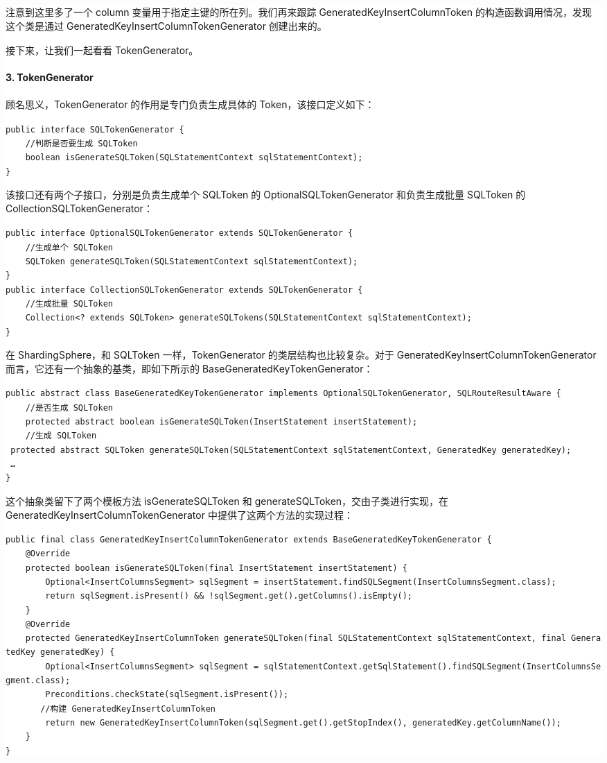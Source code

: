 注意到这里多了一个 column 变量用于指定主键的所在列。我们再来跟踪 GeneratedKeyInsertColumnToken 的构造函数调用情况，发现这个类是通过 GeneratedKeyInsertColumnTokenGenerator 创建出来的。

接下来，让我们一起看看 TokenGenerator。

#### 3. TokenGenerator

顾名思义，TokenGenerator 的作用是专门负责生成具体的 Token，该接口定义如下：

```
public interface SQLTokenGenerator {
    //判断是否要生成 SQLToken 
    boolean isGenerateSQLToken(SQLStatementContext sqlStatementContext); 
}
```

该接口还有两个子接口，分别是负责生成单个 SQLToken 的 OptionalSQLTokenGenerator 和负责生成批量 SQLToken 的 CollectionSQLTokenGenerator：

```
public interface OptionalSQLTokenGenerator extends SQLTokenGenerator {
    //生成单个 SQLToken 
    SQLToken generateSQLToken(SQLStatementContext sqlStatementContext); 
} 
public interface CollectionSQLTokenGenerator extends SQLTokenGenerator { 
    //生成批量 SQLToken 
    Collection<? extends SQLToken> generateSQLTokens(SQLStatementContext sqlStatementContext); 
}
```

在 ShardingSphere，和 SQLToken 一样，TokenGenerator 的类层结构也比较复杂。对于 GeneratedKeyInsertColumnTokenGenerator 而言，它还有一个抽象的基类，即如下所示的 BaseGeneratedKeyTokenGenerator：

```
public abstract class BaseGeneratedKeyTokenGenerator implements OptionalSQLTokenGenerator, SQLRouteResultAware { 
    //是否生成 SQLToken 
    protected abstract boolean isGenerateSQLToken(InsertStatement insertStatement);
    //生成 SQLToken 
 protected abstract SQLToken generateSQLToken(SQLStatementContext sqlStatementContext, GeneratedKey generatedKey); 
 … 
}
```

这个抽象类留下了两个模板方法 isGenerateSQLToken 和 generateSQLToken，交由子类进行实现，在 GeneratedKeyInsertColumnTokenGenerator 中提供了这两个方法的实现过程：

```
public final class GeneratedKeyInsertColumnTokenGenerator extends BaseGeneratedKeyTokenGenerator { 
    @Override 
    protected boolean isGenerateSQLToken(final InsertStatement insertStatement) { 
        Optional<InsertColumnsSegment> sqlSegment = insertStatement.findSQLSegment(InsertColumnsSegment.class); 
        return sqlSegment.isPresent() && !sqlSegment.get().getColumns().isEmpty(); 
    } 
    @Override 
    protected GeneratedKeyInsertColumnToken generateSQLToken(final SQLStatementContext sqlStatementContext, final GeneratedKey generatedKey) { 
        Optional<InsertColumnsSegment> sqlSegment = sqlStatementContext.getSqlStatement().findSQLSegment(InsertColumnsSegment.class); 
        Preconditions.checkState(sqlSegment.isPresent()); 
       //构建 GeneratedKeyInsertColumnToken 
        return new GeneratedKeyInsertColumnToken(sqlSegment.get().getStopIndex(), generatedKey.getColumnName()); 
    } 
}
```
